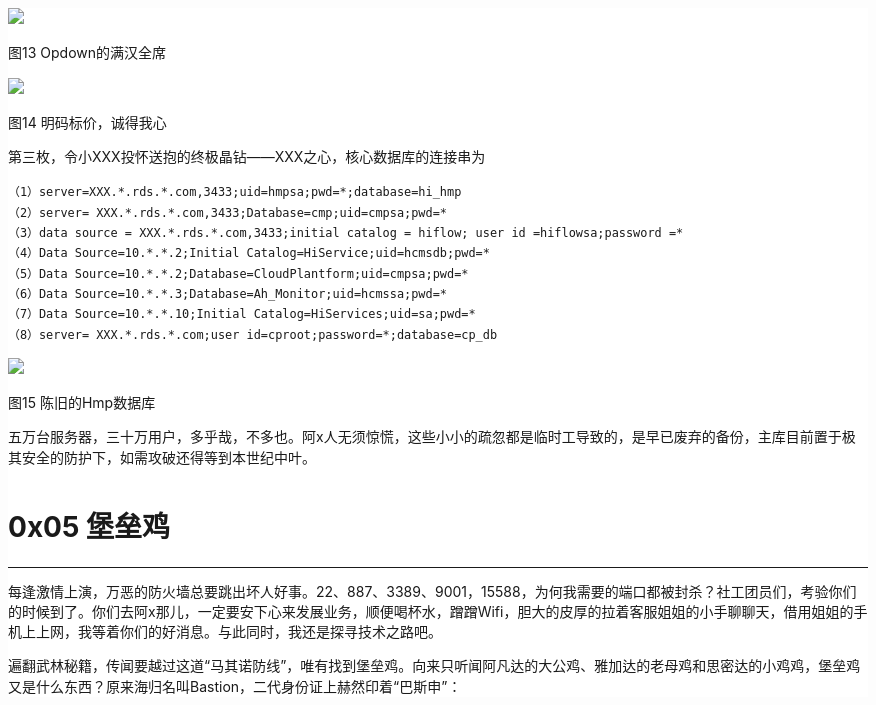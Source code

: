 ![](http://drops.javaweb.org/uploads/images/f79bee41e984398c5d9b12bba32118ba5d2b3d0e.jpg)

图13 Opdown的满汉全席

![](http://drops.javaweb.org/uploads/images/c8f6a3c5148eeda9bd835ce2a5e78d36787eb67e.jpg)

图14 明码标价，诚得我心

第三枚，令小XXX投怀送抱的终极晶钻——XXX之心，核心数据库的连接串为

```
（1）server=XXX.*.rds.*.com,3433;uid=hmpsa;pwd=*;database=hi_hmp
（2）server= XXX.*.rds.*.com,3433;Database=cmp;uid=cmpsa;pwd=*
（3）data source = XXX.*.rds.*.com,3433;initial catalog = hiflow; user id =hiflowsa;password =*
（4）Data Source=10.*.*.2;Initial Catalog=HiService;uid=hcmsdb;pwd=*
（5）Data Source=10.*.*.2;Database=CloudPlantform;uid=cmpsa;pwd=*
（6）Data Source=10.*.*.3;Database=Ah_Monitor;uid=hcmssa;pwd=*
（7）Data Source=10.*.*.10;Initial Catalog=HiServices;uid=sa;pwd=*    
（8）server= XXX.*.rds.*.com;user id=cproot;password=*;database=cp_db

```

![](http://drops.javaweb.org/uploads/images/8ec9184cfe3dd8f133da5f0891e99c8e32692714.jpg)

图15 陈旧的Hmp数据库

五万台服务器，三十万用户，多乎哉，不多也。阿x人无须惊慌，这些小小的疏忽都是临时工导致的，是早已废弃的备份，主库目前置于极其安全的防护下，如需攻破还得等到本世纪中叶。

0x05 堡垒鸡
========

* * *

每逢激情上演，万恶的防火墙总要跳出坏人好事。22、887、3389、9001，15588，为何我需要的端口都被封杀？社工团员们，考验你们的时候到了。你们去阿x那儿，一定要安下心来发展业务，顺便喝杯水，蹭蹭Wifi，胆大的皮厚的拉着客服姐姐的小手聊聊天，借用姐姐的手机上上网，我等着你们的好消息。与此同时，我还是探寻技术之路吧。

遍翻武林秘籍，传闻要越过这道“马其诺防线”，唯有找到堡垒鸡。向来只听闻阿凡达的大公鸡、雅加达的老母鸡和思密达的小鸡鸡，堡垒鸡又是什么东西？原来海归名叫Bastion，二代身份证上赫然印着“巴斯申”：
